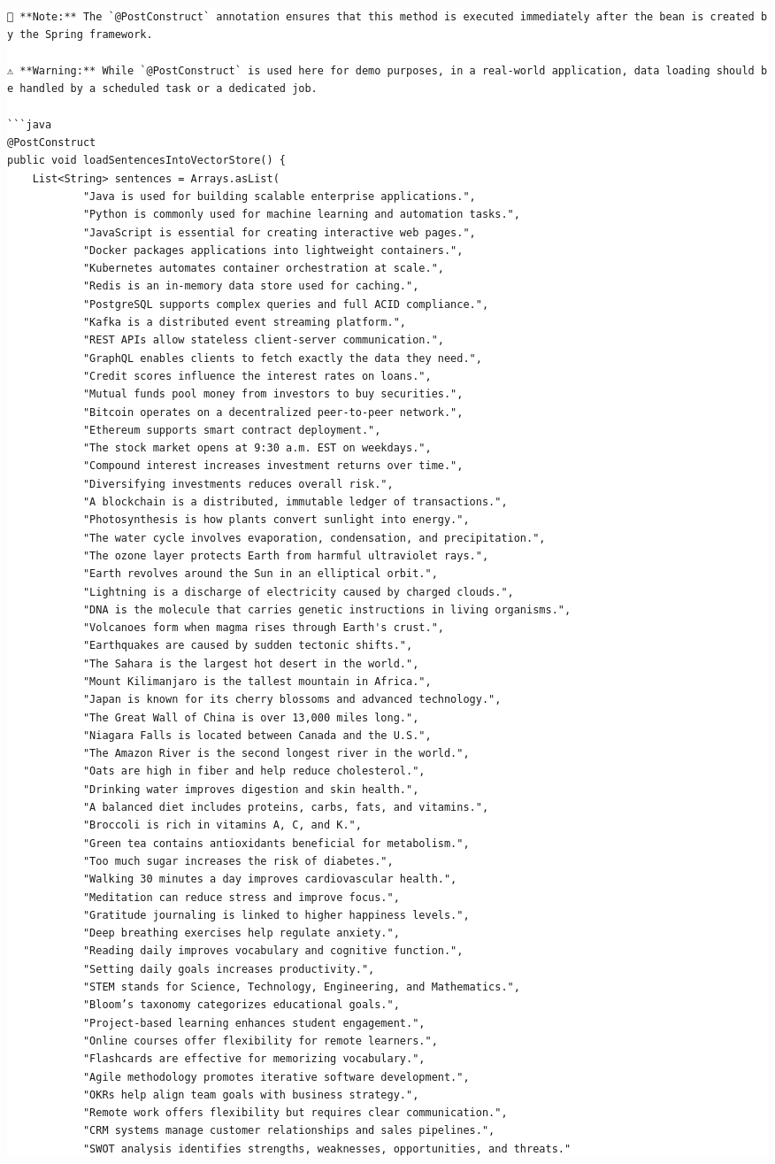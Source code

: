     📝 **Note:** The `@PostConstruct` annotation ensures that this method is executed immediately after the bean is created by the Spring framework.

    ⚠️ **Warning:** While `@PostConstruct` is used here for demo purposes, in a real-world application, data loading should be handled by a scheduled task or a dedicated job.

    ```java
    @PostConstruct
    public void loadSentencesIntoVectorStore() {
        List<String> sentences = Arrays.asList(
                "Java is used for building scalable enterprise applications.",
                "Python is commonly used for machine learning and automation tasks.",
                "JavaScript is essential for creating interactive web pages.",
                "Docker packages applications into lightweight containers.",
                "Kubernetes automates container orchestration at scale.",
                "Redis is an in-memory data store used for caching.",
                "PostgreSQL supports complex queries and full ACID compliance.",
                "Kafka is a distributed event streaming platform.",
                "REST APIs allow stateless client-server communication.",
                "GraphQL enables clients to fetch exactly the data they need.",
                "Credit scores influence the interest rates on loans.",
                "Mutual funds pool money from investors to buy securities.",
                "Bitcoin operates on a decentralized peer-to-peer network.",
                "Ethereum supports smart contract deployment.",
                "The stock market opens at 9:30 a.m. EST on weekdays.",
                "Compound interest increases investment returns over time.",
                "Diversifying investments reduces overall risk.",
                "A blockchain is a distributed, immutable ledger of transactions.",
                "Photosynthesis is how plants convert sunlight into energy.",
                "The water cycle involves evaporation, condensation, and precipitation.",
                "The ozone layer protects Earth from harmful ultraviolet rays.",
                "Earth revolves around the Sun in an elliptical orbit.",
                "Lightning is a discharge of electricity caused by charged clouds.",
                "DNA is the molecule that carries genetic instructions in living organisms.",
                "Volcanoes form when magma rises through Earth's crust.",
                "Earthquakes are caused by sudden tectonic shifts.",
                "The Sahara is the largest hot desert in the world.",
                "Mount Kilimanjaro is the tallest mountain in Africa.",
                "Japan is known for its cherry blossoms and advanced technology.",
                "The Great Wall of China is over 13,000 miles long.",
                "Niagara Falls is located between Canada and the U.S.",
                "The Amazon River is the second longest river in the world.",
                "Oats are high in fiber and help reduce cholesterol.",
                "Drinking water improves digestion and skin health.",
                "A balanced diet includes proteins, carbs, fats, and vitamins.",
                "Broccoli is rich in vitamins A, C, and K.",
                "Green tea contains antioxidants beneficial for metabolism.",
                "Too much sugar increases the risk of diabetes.",
                "Walking 30 minutes a day improves cardiovascular health.",
                "Meditation can reduce stress and improve focus.",
                "Gratitude journaling is linked to higher happiness levels.",
                "Deep breathing exercises help regulate anxiety.",
                "Reading daily improves vocabulary and cognitive function.",
                "Setting daily goals increases productivity.",
                "STEM stands for Science, Technology, Engineering, and Mathematics.",
                "Bloom’s taxonomy categorizes educational goals.",
                "Project-based learning enhances student engagement.",
                "Online courses offer flexibility for remote learners.",
                "Flashcards are effective for memorizing vocabulary.",
                "Agile methodology promotes iterative software development.",
                "OKRs help align team goals with business strategy.",
                "Remote work offers flexibility but requires clear communication.",
                "CRM systems manage customer relationships and sales pipelines.",
                "SWOT analysis identifies strengths, weaknesses, opportunities, and threats."
